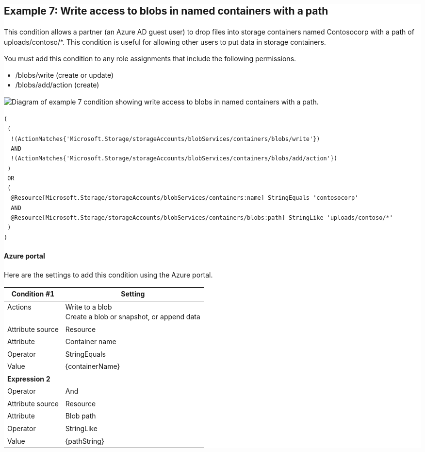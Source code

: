 ## Example 7: Write access to blobs in named containers with a path

This condition allows a partner (an Azure AD guest user) to drop files into storage containers named Contosocorp with a path of uploads/contoso/*. This condition is useful for allowing other users to put data in storage containers.

You must add this condition to any role assignments that include the following permissions.

- /blobs/write (create or update)
- /blobs/add/action (create)

![Diagram of example 7 condition showing write access to blobs in named containers with a path.](./media/storage-auth-abac-examples/example-7.png)

```
(
 (
  !(ActionMatches{'Microsoft.Storage/storageAccounts/blobServices/containers/blobs/write'})
  AND
  !(ActionMatches{'Microsoft.Storage/storageAccounts/blobServices/containers/blobs/add/action'})
 )
 OR 
 (
  @Resource[Microsoft.Storage/storageAccounts/blobServices/containers:name] StringEquals 'contosocorp'
  AND
  @Resource[Microsoft.Storage/storageAccounts/blobServices/containers/blobs:path] StringLike 'uploads/contoso/*'
 )
)
```

#### Azure portal

Here are the settings to add this condition using the Azure portal.

| Condition #1 | Setting |
| --- | --- |
| Actions | Write to a blob<br/>Create a blob or snapshot, or append data |
| Attribute source | Resource |
| Attribute | Container name |
| Operator | StringEquals |
| Value | {containerName} |
| **Expression 2** |  |
| Operator | And |
| Attribute source | Resource |
| Attribute | Blob path |
| Operator | StringLike |
| Value | {pathString} |
